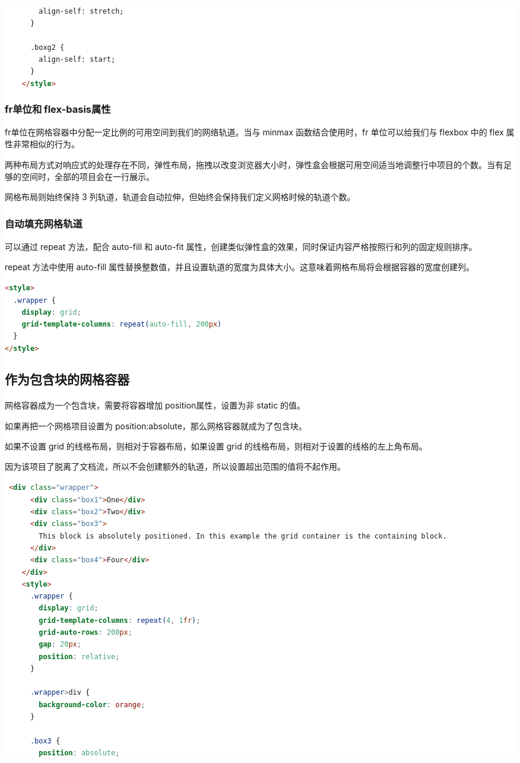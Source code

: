 ```html
        align-self: stretch;
      }

      .boxg2 {
        align-self: start;
      }
    </style>
```

### fr单位和 flex-basis属性

fr单位在网格容器中分配一定比例的可用空间到我们的网络轨道。当与 minmax 函数结合使用时，fr 单位可以给我们与 flexbox 中的 flex 属性非常相似的行为。

两种布局方式对响应式的处理存在不同，弹性布局，拖拽以改变浏览器大小时，弹性盒会根据可用空间适当地调整行中项目的个数。当有足够的空间时，全部的项目会在一行展示。

网格布局则始终保持 3 列轨道，轨道会自动拉伸，但始终会保持我们定义网格时候的轨道个数。

### 自动填充网格轨道

可以通过 repeat 方法，配合 auto-fill 和 auto-fit 属性，创建类似弹性盒的效果，同时保证内容严格按照行和列的固定规则排序。

repeat 方法中使用 auto-fill 属性替换整数值，并且设置轨道的宽度为具体大小。这意味着网格布局将会根据容器的宽度创建列。

```html
<style>
  .wrapper {
    display: grid;
    grid-template-columns: repeat(auto-fill, 200px)
  }
</style>
```

## 作为包含块的网格容器

网格容器成为一个包含块，需要将容器增加 position属性，设置为非 static 的值。

如果再把一个网格项目设置为 position:absolute，那么网格容器就成为了包含块。

如果不设置 grid 的线格布局，则相对于容器布局，如果设置 grid 的线格布局，则相对于设置的线格的左上角布局。

因为该项目了脱离了文档流，所以不会创建额外的轨道，所以设置超出范围的值将不起作用。

```html
 <div class="wrapper">
      <div class="box1">One</div>
      <div class="box2">Two</div>
      <div class="box3">
        This block is absolutely positioned. In this example the grid container is the containing block.
      </div>
      <div class="box4">Four</div>
    </div>
    <style>
      .wrapper {
        display: grid;
        grid-template-columns: repeat(4, 1fr);
        grid-auto-rows: 200px;
        gap: 20px;
        position: relative;
      }

      .wrapper>div {
        background-color: orange;
      }

      .box3 {
        position: absolute;
```